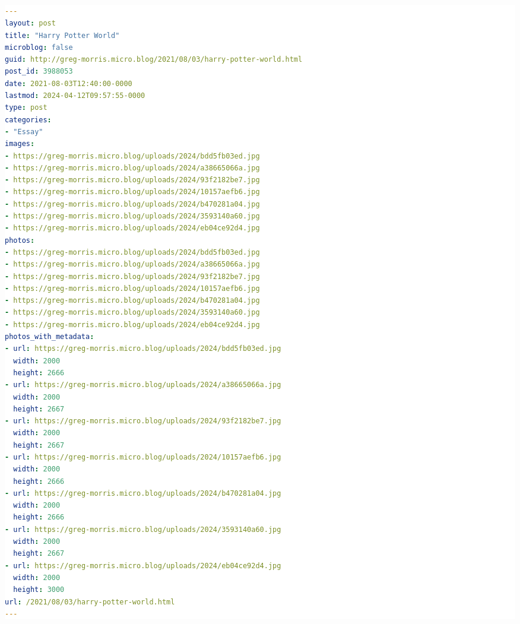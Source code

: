 ```yaml
---
layout: post
title: "Harry Potter World"
microblog: false
guid: http://greg-morris.micro.blog/2021/08/03/harry-potter-world.html
post_id: 3988053
date: 2021-08-03T12:40:00-0000
lastmod: 2024-04-12T09:57:55-0000
type: post
categories:
- "Essay"
images:
- https://greg-morris.micro.blog/uploads/2024/bdd5fb03ed.jpg
- https://greg-morris.micro.blog/uploads/2024/a38665066a.jpg
- https://greg-morris.micro.blog/uploads/2024/93f2182be7.jpg
- https://greg-morris.micro.blog/uploads/2024/10157aefb6.jpg
- https://greg-morris.micro.blog/uploads/2024/b470281a04.jpg
- https://greg-morris.micro.blog/uploads/2024/3593140a60.jpg
- https://greg-morris.micro.blog/uploads/2024/eb04ce92d4.jpg
photos:
- https://greg-morris.micro.blog/uploads/2024/bdd5fb03ed.jpg
- https://greg-morris.micro.blog/uploads/2024/a38665066a.jpg
- https://greg-morris.micro.blog/uploads/2024/93f2182be7.jpg
- https://greg-morris.micro.blog/uploads/2024/10157aefb6.jpg
- https://greg-morris.micro.blog/uploads/2024/b470281a04.jpg
- https://greg-morris.micro.blog/uploads/2024/3593140a60.jpg
- https://greg-morris.micro.blog/uploads/2024/eb04ce92d4.jpg
photos_with_metadata:
- url: https://greg-morris.micro.blog/uploads/2024/bdd5fb03ed.jpg
  width: 2000
  height: 2666
- url: https://greg-morris.micro.blog/uploads/2024/a38665066a.jpg
  width: 2000
  height: 2667
- url: https://greg-morris.micro.blog/uploads/2024/93f2182be7.jpg
  width: 2000
  height: 2667
- url: https://greg-morris.micro.blog/uploads/2024/10157aefb6.jpg
  width: 2000
  height: 2666
- url: https://greg-morris.micro.blog/uploads/2024/b470281a04.jpg
  width: 2000
  height: 2666
- url: https://greg-morris.micro.blog/uploads/2024/3593140a60.jpg
  width: 2000
  height: 2667
- url: https://greg-morris.micro.blog/uploads/2024/eb04ce92d4.jpg
  width: 2000
  height: 3000
url: /2021/08/03/harry-potter-world.html
---
```
